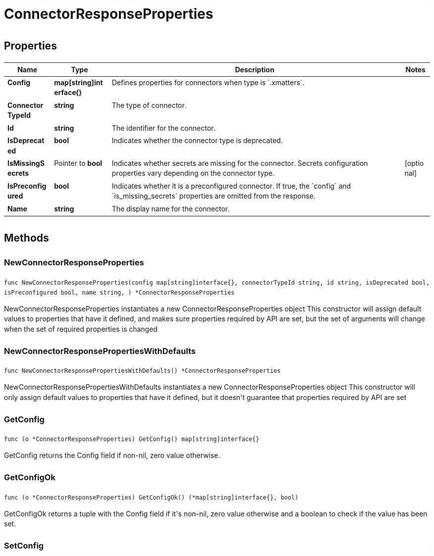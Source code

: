 # ConnectorResponseProperties

## Properties

Name | Type | Description | Notes
------------ | ------------- | ------------- | -------------
**Config** | **map[string]interface{}** | Defines properties for connectors when type is &#x60;.xmatters&#x60;. | 
**ConnectorTypeId** | **string** | The type of connector. | 
**Id** | **string** | The identifier for the connector. | 
**IsDeprecated** | **bool** | Indicates whether the connector type is deprecated. | 
**IsMissingSecrets** | Pointer to **bool** | Indicates whether secrets are missing for the connector. Secrets configuration properties vary depending on the connector type. | [optional] 
**IsPreconfigured** | **bool** | Indicates whether it is a preconfigured connector. If true, the &#x60;config&#x60; and &#x60;is_missing_secrets&#x60; properties are omitted from the response. | 
**Name** | **string** | The display name for the connector. | 

## Methods

### NewConnectorResponseProperties

`func NewConnectorResponseProperties(config map[string]interface{}, connectorTypeId string, id string, isDeprecated bool, isPreconfigured bool, name string, ) *ConnectorResponseProperties`

NewConnectorResponseProperties instantiates a new ConnectorResponseProperties object
This constructor will assign default values to properties that have it defined,
and makes sure properties required by API are set, but the set of arguments
will change when the set of required properties is changed

### NewConnectorResponsePropertiesWithDefaults

`func NewConnectorResponsePropertiesWithDefaults() *ConnectorResponseProperties`

NewConnectorResponsePropertiesWithDefaults instantiates a new ConnectorResponseProperties object
This constructor will only assign default values to properties that have it defined,
but it doesn't guarantee that properties required by API are set

### GetConfig

`func (o *ConnectorResponseProperties) GetConfig() map[string]interface{}`

GetConfig returns the Config field if non-nil, zero value otherwise.

### GetConfigOk

`func (o *ConnectorResponseProperties) GetConfigOk() (*map[string]interface{}, bool)`

GetConfigOk returns a tuple with the Config field if it's non-nil, zero value otherwise
and a boolean to check if the value has been set.

### SetConfig
